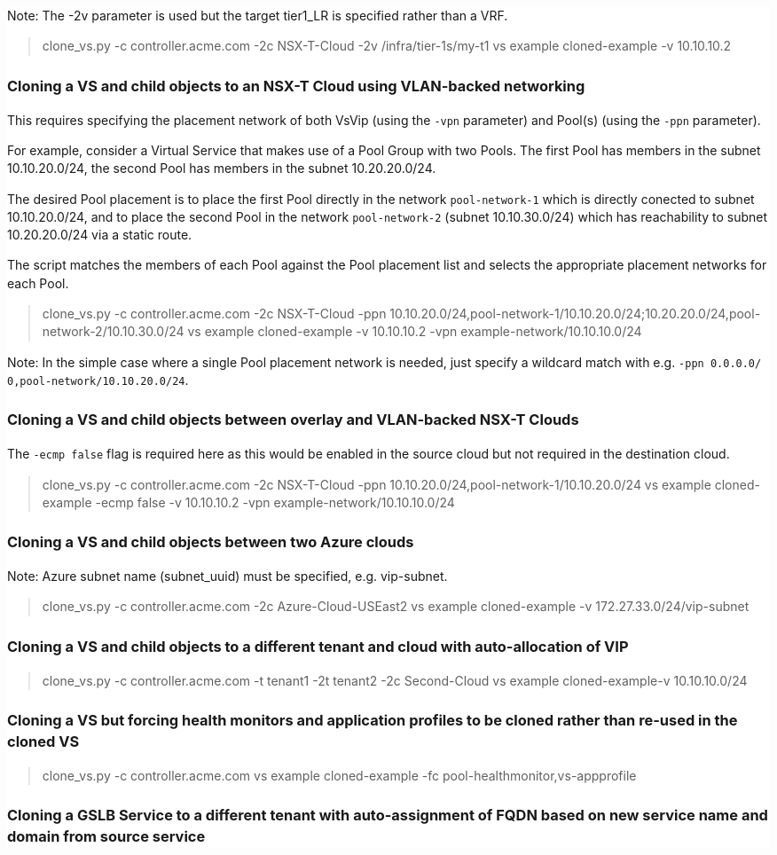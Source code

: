 Note: The -2v parameter is used but the target tier1_LR is specified rather than a VRF.

> clone_vs.py -c controller.acme.com -2c NSX-T-Cloud -2v /infra/tier-1s/my-t1 vs example cloned-example -v 10.10.10.2

### Cloning a VS and child objects to an NSX-T Cloud using VLAN-backed networking

This requires specifying the placement network of both VsVip (using the `-vpn` parameter) and Pool(s) (using the `-ppn` parameter).

For example, consider a Virtual Service that makes use of a Pool Group with two Pools. The first Pool has members in the subnet 10.10.20.0/24, the second Pool has members in the subnet 10.20.20.0/24.

The desired Pool placement is to place the first Pool directly in the network `pool-network-1` which is directly conected to subnet 10.10.20.0/24, and to place the second Pool in the network `pool-network-2` (subnet 10.10.30.0/24) which has reachability to subnet 10.20.20.0/24 via a static route.

The script matches the members of each Pool against the Pool placement list and selects the appropriate placement networks for each Pool.

> clone_vs.py -c controller.acme.com -2c NSX-T-Cloud -ppn 10.10.20.0/24,pool-network-1/10.10.20.0/24;10.20.20.0/24,pool-network-2/10.10.30.0/24 vs example cloned-example -v 10.10.10.2 -vpn example-network/10.10.10.0/24

Note: In the simple case where a single Pool placement network is needed, just specify a wildcard match with e.g. `-ppn 0.0.0.0/0,pool-network/10.10.20.0/24`.

### Cloning a VS and child objects between overlay and VLAN-backed NSX-T Clouds

The `-ecmp false` flag is required here as this would be enabled in the source cloud but not required in the destination cloud.

> clone_vs.py -c controller.acme.com -2c NSX-T-Cloud -ppn 10.10.20.0/24,pool-network-1/10.10.20.0/24 vs example cloned-example -ecmp false -v 10.10.10.2 -vpn example-network/10.10.10.0/24

### Cloning a VS and child objects between two Azure clouds

Note: Azure subnet name (subnet_uuid) must be specified, e.g. vip-subnet.

> clone_vs.py -c controller.acme.com -2c Azure-Cloud-USEast2 vs example cloned-example -v 172.27.33.0/24/vip-subnet

### Cloning a VS and child objects to a different tenant and cloud with auto-allocation of VIP

> clone_vs.py -c controller.acme.com -t tenant1 -2t tenant2 -2c Second-Cloud vs example cloned-example-v 10.10.10.0/24

### Cloning a VS but forcing health monitors and application profiles to be cloned rather than re-used in the cloned VS

> clone_vs.py -c controller.acme.com vs example cloned-example -fc pool-healthmonitor,vs-appprofile

### Cloning a GSLB Service to a different tenant with auto-assignment of FQDN based on new service name and domain from source service
